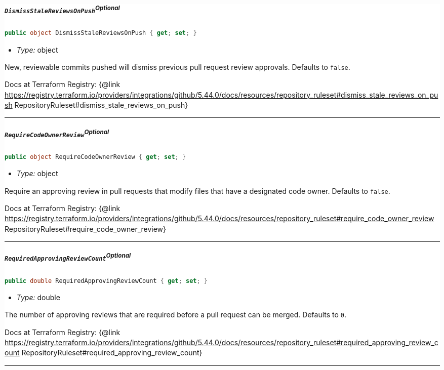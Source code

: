 
##### `DismissStaleReviewsOnPush`<sup>Optional</sup> <a name="DismissStaleReviewsOnPush" id="@cdktf/provider-github.repositoryRuleset.RepositoryRulesetRulesPullRequest.property.dismissStaleReviewsOnPush"></a>

```csharp
public object DismissStaleReviewsOnPush { get; set; }
```

- *Type:* object

New, reviewable commits pushed will dismiss previous pull request review approvals. Defaults to `false`.

Docs at Terraform Registry: {@link https://registry.terraform.io/providers/integrations/github/5.44.0/docs/resources/repository_ruleset#dismiss_stale_reviews_on_push RepositoryRuleset#dismiss_stale_reviews_on_push}

---

##### `RequireCodeOwnerReview`<sup>Optional</sup> <a name="RequireCodeOwnerReview" id="@cdktf/provider-github.repositoryRuleset.RepositoryRulesetRulesPullRequest.property.requireCodeOwnerReview"></a>

```csharp
public object RequireCodeOwnerReview { get; set; }
```

- *Type:* object

Require an approving review in pull requests that modify files that have a designated code owner. Defaults to `false`.

Docs at Terraform Registry: {@link https://registry.terraform.io/providers/integrations/github/5.44.0/docs/resources/repository_ruleset#require_code_owner_review RepositoryRuleset#require_code_owner_review}

---

##### `RequiredApprovingReviewCount`<sup>Optional</sup> <a name="RequiredApprovingReviewCount" id="@cdktf/provider-github.repositoryRuleset.RepositoryRulesetRulesPullRequest.property.requiredApprovingReviewCount"></a>

```csharp
public double RequiredApprovingReviewCount { get; set; }
```

- *Type:* double

The number of approving reviews that are required before a pull request can be merged. Defaults to `0`.

Docs at Terraform Registry: {@link https://registry.terraform.io/providers/integrations/github/5.44.0/docs/resources/repository_ruleset#required_approving_review_count RepositoryRuleset#required_approving_review_count}

---